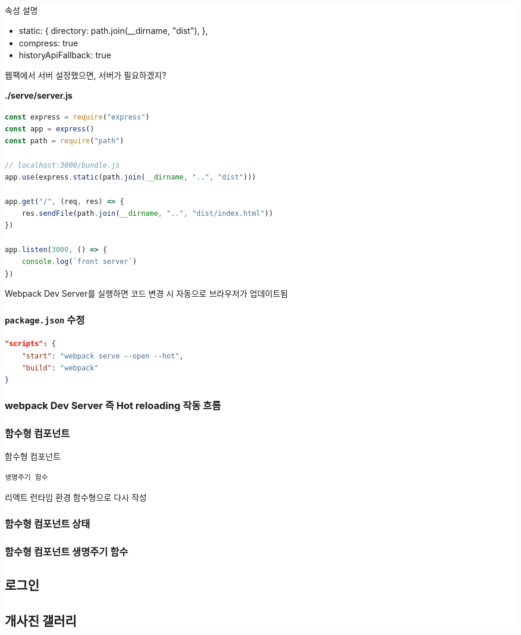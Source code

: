 속성 설명
- static: {
    directory: path.join(__dirname, "dist"),
},
- compress: true
- historyApiFallback: true

웹팩에서 서버 설정했으면, 서버가 필요하겠지?

**./serve/server.js**

```js
const express = require("express")
const app = express()
const path = require("path")

// localhost:3000/bundle.js
app.use(express.static(path.join(__dirname, "..", "dist")))

app.get("/", (req, res) => {
    res.sendFile(path.join(__dirname, "..", "dist/index.html"))
})

app.listen(3000, () => {
    console.log(`front server`)
})
```

Webpack Dev Server를 실행하면 코드 변경 시 자동으로 브라우저가 업데이트됨

### **`package.json` 수정**

```json
"scripts": {
    "start": "webpack serve --open --hot",
    "build": "webpack"
}
```

### webpack Dev Server 즉 Hot reloading 작동 흐름



### 함수형 컴포넌트

함수형 컴포넌트

`생명주기 함수`

리액트 런타임 환경 함수형으로 다시 작성

### 함수형 컴포넌트 상태

### 함수형 컴포넌트 생명주기 함수

## 로그인

## 개사진 갤러리


